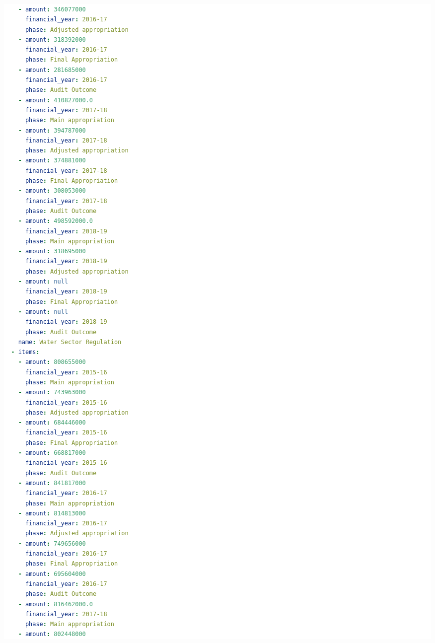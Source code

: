 ```yaml
    - amount: 346077000
      financial_year: 2016-17
      phase: Adjusted appropriation
    - amount: 318392000
      financial_year: 2016-17
      phase: Final Appropriation
    - amount: 281685000
      financial_year: 2016-17
      phase: Audit Outcome
    - amount: 410827000.0
      financial_year: 2017-18
      phase: Main appropriation
    - amount: 394787000
      financial_year: 2017-18
      phase: Adjusted appropriation
    - amount: 374881000
      financial_year: 2017-18
      phase: Final Appropriation
    - amount: 308053000
      financial_year: 2017-18
      phase: Audit Outcome
    - amount: 498592000.0
      financial_year: 2018-19
      phase: Main appropriation
    - amount: 318695000
      financial_year: 2018-19
      phase: Adjusted appropriation
    - amount: null
      financial_year: 2018-19
      phase: Final Appropriation
    - amount: null
      financial_year: 2018-19
      phase: Audit Outcome
    name: Water Sector Regulation
  - items:
    - amount: 808655000
      financial_year: 2015-16
      phase: Main appropriation
    - amount: 743963000
      financial_year: 2015-16
      phase: Adjusted appropriation
    - amount: 684446000
      financial_year: 2015-16
      phase: Final Appropriation
    - amount: 668817000
      financial_year: 2015-16
      phase: Audit Outcome
    - amount: 841817000
      financial_year: 2016-17
      phase: Main appropriation
    - amount: 814813000
      financial_year: 2016-17
      phase: Adjusted appropriation
    - amount: 749656000
      financial_year: 2016-17
      phase: Final Appropriation
    - amount: 695604000
      financial_year: 2016-17
      phase: Audit Outcome
    - amount: 816462000.0
      financial_year: 2017-18
      phase: Main appropriation
    - amount: 802448000
```